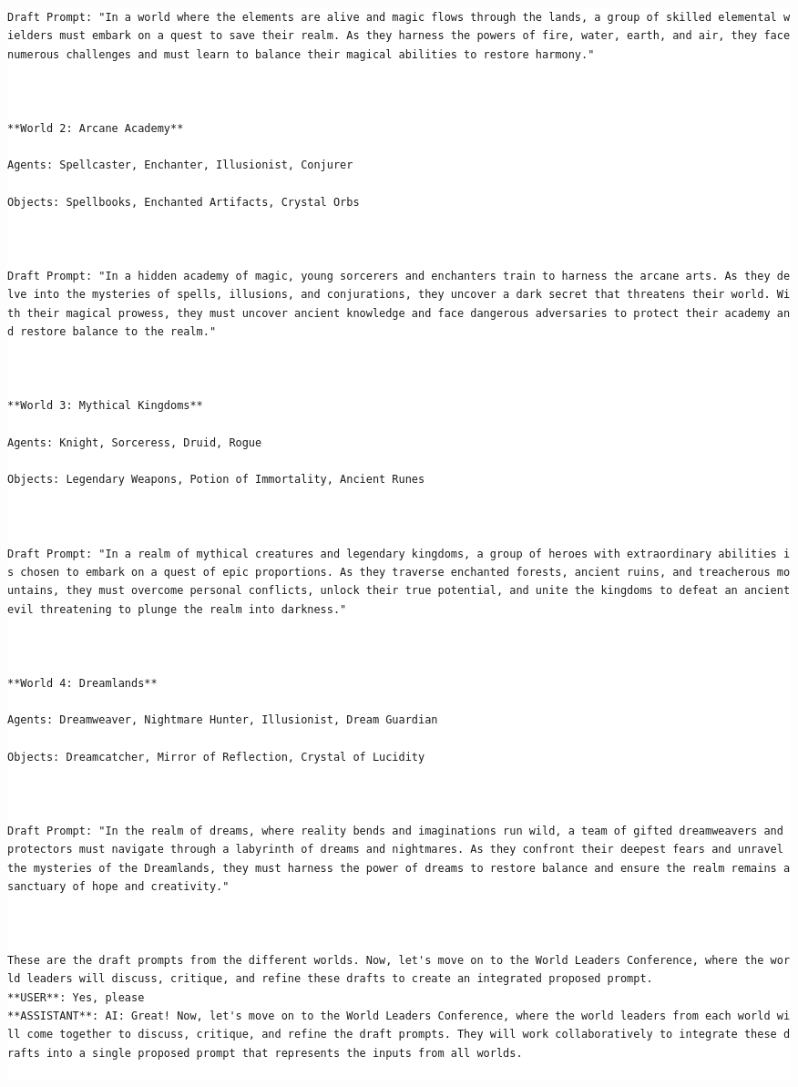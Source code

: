 ```
Draft Prompt: "In a world where the elements are alive and magic flows through the lands, a group of skilled elemental wielders must embark on a quest to save their realm. As they harness the powers of fire, water, earth, and air, they face numerous challenges and must learn to balance their magical abilities to restore harmony."



**World 2: Arcane Academy**

Agents: Spellcaster, Enchanter, Illusionist, Conjurer

Objects: Spellbooks, Enchanted Artifacts, Crystal Orbs



Draft Prompt: "In a hidden academy of magic, young sorcerers and enchanters train to harness the arcane arts. As they delve into the mysteries of spells, illusions, and conjurations, they uncover a dark secret that threatens their world. With their magical prowess, they must uncover ancient knowledge and face dangerous adversaries to protect their academy and restore balance to the realm."



**World 3: Mythical Kingdoms**

Agents: Knight, Sorceress, Druid, Rogue

Objects: Legendary Weapons, Potion of Immortality, Ancient Runes



Draft Prompt: "In a realm of mythical creatures and legendary kingdoms, a group of heroes with extraordinary abilities is chosen to embark on a quest of epic proportions. As they traverse enchanted forests, ancient ruins, and treacherous mountains, they must overcome personal conflicts, unlock their true potential, and unite the kingdoms to defeat an ancient evil threatening to plunge the realm into darkness."



**World 4: Dreamlands**

Agents: Dreamweaver, Nightmare Hunter, Illusionist, Dream Guardian

Objects: Dreamcatcher, Mirror of Reflection, Crystal of Lucidity



Draft Prompt: "In the realm of dreams, where reality bends and imaginations run wild, a team of gifted dreamweavers and protectors must navigate through a labyrinth of dreams and nightmares. As they confront their deepest fears and unravel the mysteries of the Dreamlands, they must harness the power of dreams to restore balance and ensure the realm remains a sanctuary of hope and creativity."



These are the draft prompts from the different worlds. Now, let's move on to the World Leaders Conference, where the world leaders will discuss, critique, and refine these drafts to create an integrated proposed prompt.
**USER**: Yes, please
**ASSISTANT**: AI: Great! Now, let's move on to the World Leaders Conference, where the world leaders from each world will come together to discuss, critique, and refine the draft prompts. They will work collaboratively to integrate these drafts into a single proposed prompt that represents the inputs from all worlds.


```
